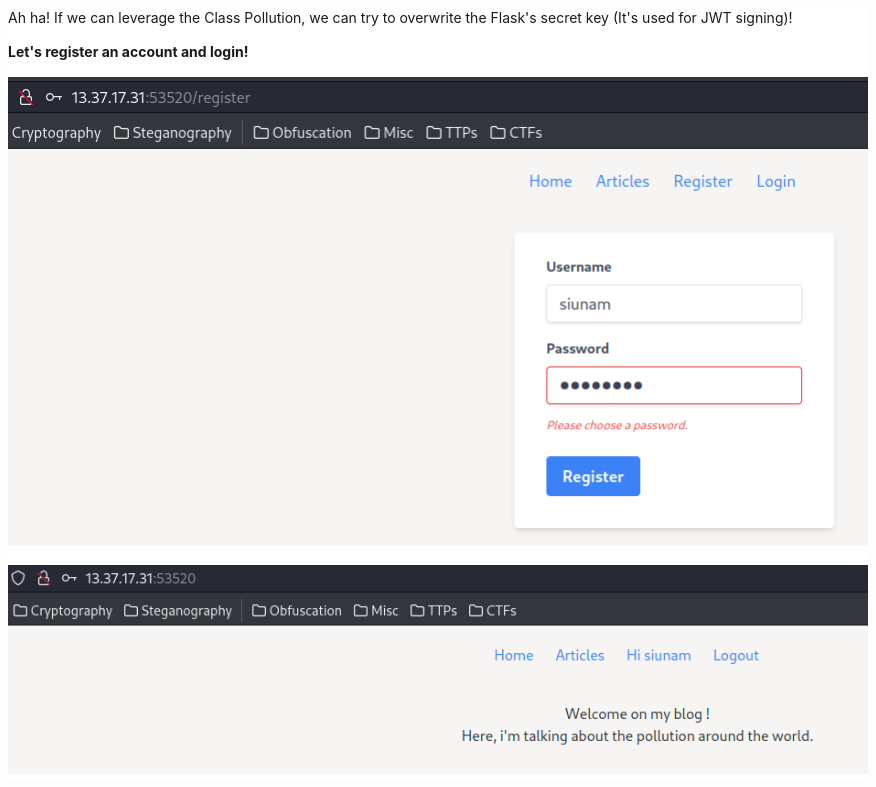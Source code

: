 Ah ha! If we can leverage the Class Pollution, we can try to overwrite the Flask's secret key (It's used for JWT signing)!

**Let's register an account and login!**

![](https://github.com/siunam321/CTF-Writeups/blob/main/PwnMe-2023-8-bits/images/Pasted%20image%2020230507140645.png)

![](https://github.com/siunam321/CTF-Writeups/blob/main/PwnMe-2023-8-bits/images/Pasted%20image%2020230507140650.png)
